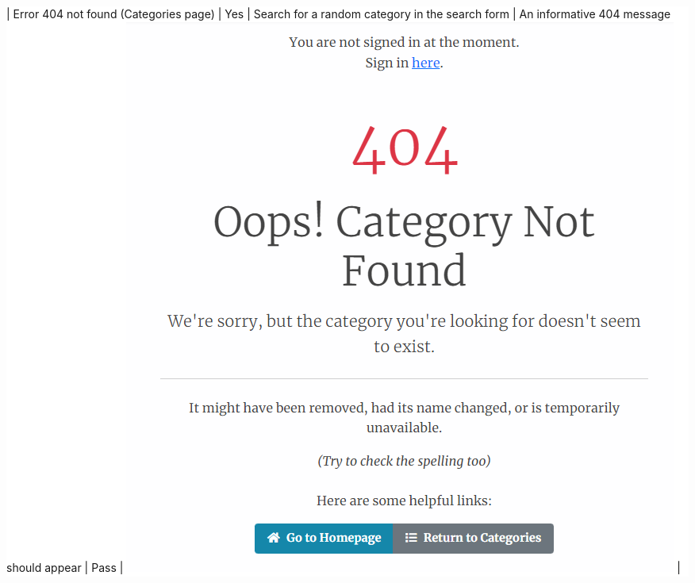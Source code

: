 | Error 404 not found (Categories page) | Yes | Search for a random category in the search form | An informative 404 message should appear | Pass | ![screenshot](documentation/testing/fulltesting/ft-404.png) | 
